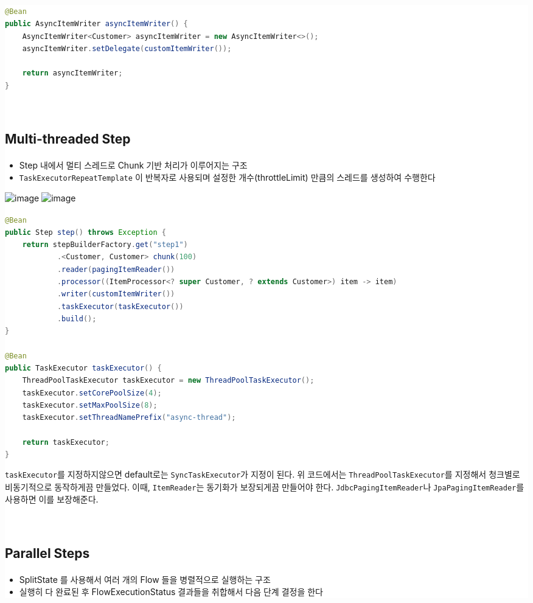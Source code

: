 ```java
@Bean
public AsyncItemWriter asyncItemWriter() {
    AsyncItemWriter<Customer> asyncItemWriter = new AsyncItemWriter<>();
    asyncItemWriter.setDelegate(customItemWriter());

    return asyncItemWriter;
}
```

<br/>

## Multi-threaded Step

* Step 내에서 멀티 스레드로 Chunk 기반 처리가 이루어지는 구조
* ``TaskExecutorRepeatTemplate`` 이 반복자로 사용되며 설정한 개수(throttleLimit) 만큼의 스레드를 생성하여 수행한다

<img width="1721" alt="image" src="https://user-images.githubusercontent.com/45073750/211808692-6de956cc-9f94-46a4-82d6-496ace064d53.png">

<img width="1850" alt="image" src="https://user-images.githubusercontent.com/45073750/211813819-870b2729-ab27-45c8-ae85-e1ac2acf4fcf.png">

```java
@Bean
public Step step() throws Exception {
    return stepBuilderFactory.get("step1")
            .<Customer, Customer> chunk(100)
            .reader(pagingItemReader())
            .processor((ItemProcessor<? super Customer, ? extends Customer>) item -> item)
            .writer(customItemWriter())
            .taskExecutor(taskExecutor())
            .build();
}

@Bean
public TaskExecutor taskExecutor() {
    ThreadPoolTaskExecutor taskExecutor = new ThreadPoolTaskExecutor();
    taskExecutor.setCorePoolSize(4);
    taskExecutor.setMaxPoolSize(8);
    taskExecutor.setThreadNamePrefix("async-thread");

    return taskExecutor;
}
```

``taskExecutor``를 지정하지않으면 default로는 ``SyncTaskExecutor``가 지정이 된다. 위 코드에서는 ``ThreadPoolTaskExecutor``를 지정해서 청크별로 비동기적으로 동작하게끔 만들었다. 이때, ``ItemReader``는 동기화가 보장되게끔 만들어야 한다. ``JdbcPagingItemReader``나 ``JpaPagingItemReader``를 사용하면 이를 보장해준다.  

<br/>

## Parallel Steps

* SplitState 를 사용해서 여러 개의 Flow 들을 병렬적으로 실행하는 구조
* 실행히 다 완료된 후 FlowExecutionStatus 결과들을 취합해서 다음 단계 결정을 한다
